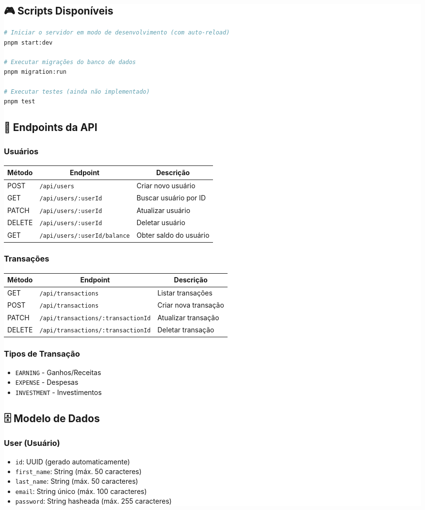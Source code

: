 ## 🎮 Scripts Disponíveis

```bash
# Iniciar o servidor em modo de desenvolvimento (com auto-reload)
pnpm start:dev

# Executar migrações do banco de dados
pnpm migration:run

# Executar testes (ainda não implementado)
pnpm test
```

## 📡 Endpoints da API

### Usuários

| Método | Endpoint | Descrição |
|--------|----------|-----------|
| POST | `/api/users` | Criar novo usuário |
| GET | `/api/users/:userId` | Buscar usuário por ID |
| PATCH | `/api/users/:userId` | Atualizar usuário |
| DELETE | `/api/users/:userId` | Deletar usuário |
| GET | `/api/users/:userId/balance` | Obter saldo do usuário |

### Transações

| Método | Endpoint | Descrição |
|--------|----------|-----------|
| GET | `/api/transactions` | Listar transações |
| POST | `/api/transactions` | Criar nova transação |
| PATCH | `/api/transactions/:transactionId` | Atualizar transação |
| DELETE | `/api/transactions/:transactionId` | Deletar transação |

### Tipos de Transação

- `EARNING` - Ganhos/Receitas
- `EXPENSE` - Despesas
- `INVESTMENT` - Investimentos

## 🗄️ Modelo de Dados

### User (Usuário)
- `id`: UUID (gerado automaticamente)
- `first_name`: String (máx. 50 caracteres)
- `last_name`: String (máx. 50 caracteres)
- `email`: String único (máx. 100 caracteres)
- `password`: String hasheada (máx. 255 caracteres)
